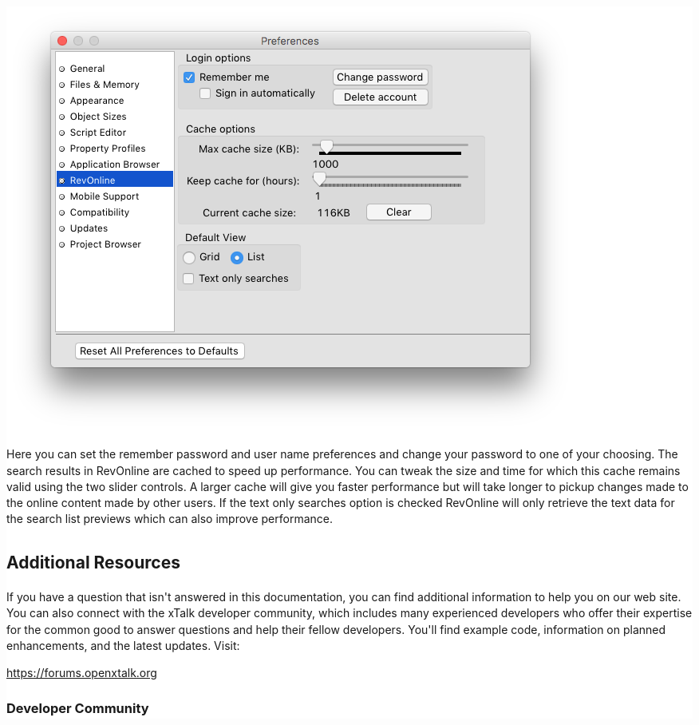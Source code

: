 ![](images/revonline-preferences.png)

Here you can set the remember password and user name preferences and
change your password to one of your choosing. The search results in
RevOnline are cached to speed up performance. You can tweak the size and
time for which this cache remains valid using the two slider controls. A
larger cache will give you faster performance but will take longer to
pickup changes made to the online content made by other users. If the
text only searches option is checked RevOnline will only retrieve the
text data for the search list previews which can also improve
performance.

## Additional Resources

If you have a question that isn't answered in this documentation, you
can find additional information to help you on our web site. You can
also connect with the xTalk developer community, which includes many
experienced developers who offer their expertise for the common good to
answer questions and help their fellow developers. You'll find example
code, information on planned enhancements, and the latest updates.
Visit:

https://forums.openxtalk.org

### Developer Community
